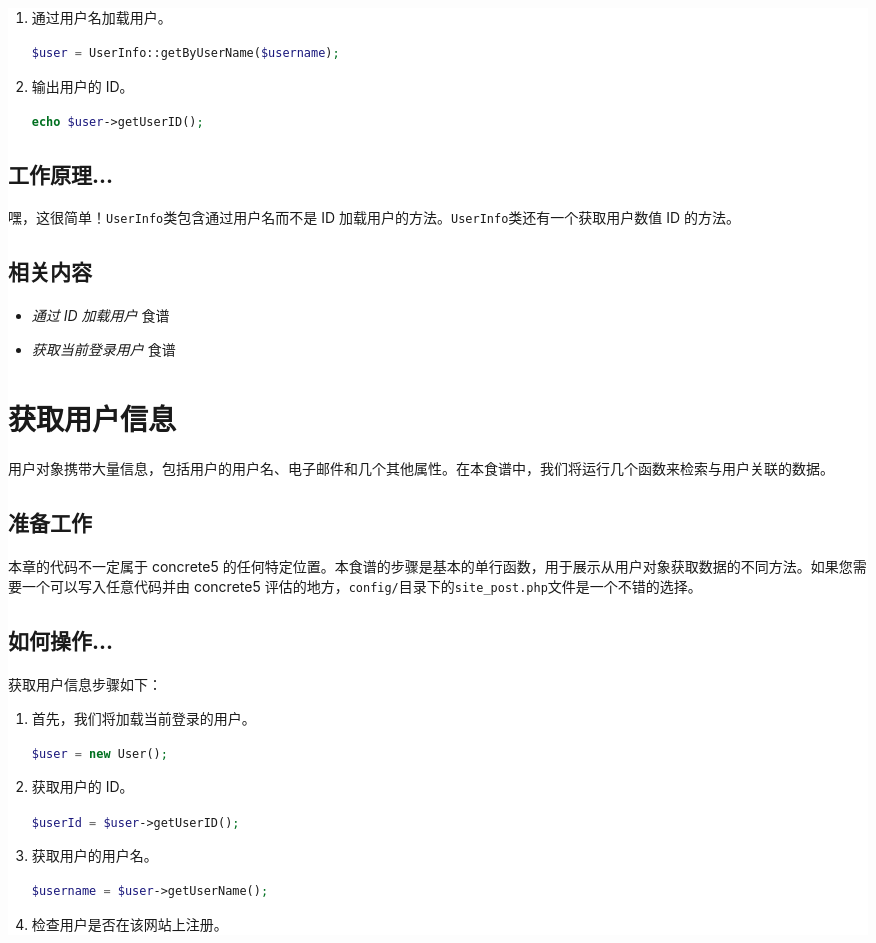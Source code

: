 1.  通过用户名加载用户。

    ```php
    $user = UserInfo::getByUserName($username);
    ```

1.  输出用户的 ID。

    ```php
    echo $user->getUserID();
    ```

## 工作原理...

嘿，这很简单！`UserInfo`类包含通过用户名而不是 ID 加载用户的方法。`UserInfo`类还有一个获取用户数值 ID 的方法。

## 相关内容

+   *通过 ID 加载用户* 食谱

+   *获取当前登录用户* 食谱

# 获取用户信息

用户对象携带大量信息，包括用户的用户名、电子邮件和几个其他属性。在本食谱中，我们将运行几个函数来检索与用户关联的数据。

## 准备工作

本章的代码不一定属于 concrete5 的任何特定位置。本食谱的步骤是基本的单行函数，用于展示从用户对象获取数据的不同方法。如果您需要一个可以写入任意代码并由 concrete5 评估的地方，`config/`目录下的`site_post.php`文件是一个不错的选择。

## 如何操作...

获取用户信息步骤如下：

1.  首先，我们将加载当前登录的用户。

    ```php
    $user = new User();
    ```

1.  获取用户的 ID。

    ```php
    $userId = $user->getUserID();
    ```

1.  获取用户的用户名。

    ```php
    $username = $user->getUserName();
    ```

1.  检查用户是否在该网站上注册。
